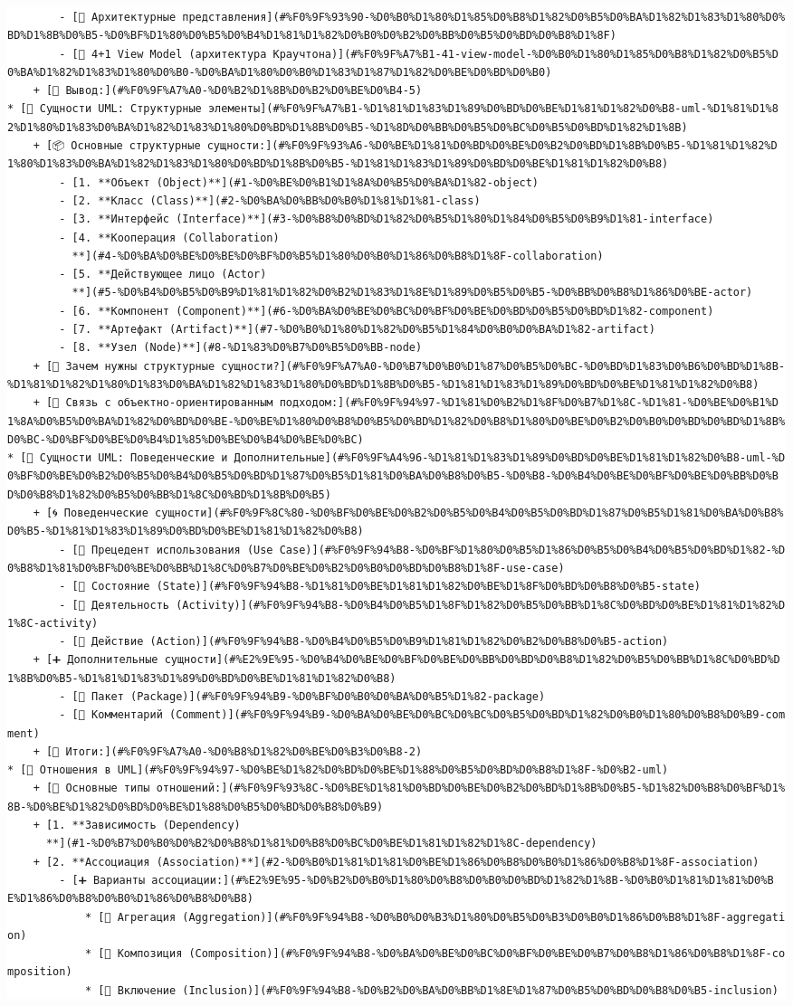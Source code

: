            - [📐 Архитектурные представления](#%F0%9F%93%90-%D0%B0%D1%80%D1%85%D0%B8%D1%82%D0%B5%D0%BA%D1%82%D1%83%D1%80%D0%BD%D1%8B%D0%B5-%D0%BF%D1%80%D0%B5%D0%B4%D1%81%D1%82%D0%B0%D0%B2%D0%BB%D0%B5%D0%BD%D0%B8%D1%8F)
            - [🧱 4+1 View Model (архитектура Краучтона)](#%F0%9F%A7%B1-41-view-model-%D0%B0%D1%80%D1%85%D0%B8%D1%82%D0%B5%D0%BA%D1%82%D1%83%D1%80%D0%B0-%D0%BA%D1%80%D0%B0%D1%83%D1%87%D1%82%D0%BE%D0%BD%D0%B0)
        + [🧠 Вывод:](#%F0%9F%A7%A0-%D0%B2%D1%8B%D0%B2%D0%BE%D0%B4-5)
    * [🧱 Сущности UML: Структурные элементы](#%F0%9F%A7%B1-%D1%81%D1%83%D1%89%D0%BD%D0%BE%D1%81%D1%82%D0%B8-uml-%D1%81%D1%82%D1%80%D1%83%D0%BA%D1%82%D1%83%D1%80%D0%BD%D1%8B%D0%B5-%D1%8D%D0%BB%D0%B5%D0%BC%D0%B5%D0%BD%D1%82%D1%8B)
        + [📦 Основные структурные сущности:](#%F0%9F%93%A6-%D0%BE%D1%81%D0%BD%D0%BE%D0%B2%D0%BD%D1%8B%D0%B5-%D1%81%D1%82%D1%80%D1%83%D0%BA%D1%82%D1%83%D1%80%D0%BD%D1%8B%D0%B5-%D1%81%D1%83%D1%89%D0%BD%D0%BE%D1%81%D1%82%D0%B8)
            - [1. **Объект (Object)**](#1-%D0%BE%D0%B1%D1%8A%D0%B5%D0%BA%D1%82-object)
            - [2. **Класс (Class)**](#2-%D0%BA%D0%BB%D0%B0%D1%81%D1%81-class)
            - [3. **Интерфейс (Interface)**](#3-%D0%B8%D0%BD%D1%82%D0%B5%D1%80%D1%84%D0%B5%D0%B9%D1%81-interface)
            - [4. **Кооперация (Collaboration)
              **](#4-%D0%BA%D0%BE%D0%BE%D0%BF%D0%B5%D1%80%D0%B0%D1%86%D0%B8%D1%8F-collaboration)
            - [5. **Действующее лицо (Actor)
              **](#5-%D0%B4%D0%B5%D0%B9%D1%81%D1%82%D0%B2%D1%83%D1%8E%D1%89%D0%B5%D0%B5-%D0%BB%D0%B8%D1%86%D0%BE-actor)
            - [6. **Компонент (Component)**](#6-%D0%BA%D0%BE%D0%BC%D0%BF%D0%BE%D0%BD%D0%B5%D0%BD%D1%82-component)
            - [7. **Артефакт (Artifact)**](#7-%D0%B0%D1%80%D1%82%D0%B5%D1%84%D0%B0%D0%BA%D1%82-artifact)
            - [8. **Узел (Node)**](#8-%D1%83%D0%B7%D0%B5%D0%BB-node)
        + [🧠 Зачем нужны структурные сущности?](#%F0%9F%A7%A0-%D0%B7%D0%B0%D1%87%D0%B5%D0%BC-%D0%BD%D1%83%D0%B6%D0%BD%D1%8B-%D1%81%D1%82%D1%80%D1%83%D0%BA%D1%82%D1%83%D1%80%D0%BD%D1%8B%D0%B5-%D1%81%D1%83%D1%89%D0%BD%D0%BE%D1%81%D1%82%D0%B8)
        + [🔗 Связь с объектно-ориентированным подходом:](#%F0%9F%94%97-%D1%81%D0%B2%D1%8F%D0%B7%D1%8C-%D1%81-%D0%BE%D0%B1%D1%8A%D0%B5%D0%BA%D1%82%D0%BD%D0%BE-%D0%BE%D1%80%D0%B8%D0%B5%D0%BD%D1%82%D0%B8%D1%80%D0%BE%D0%B2%D0%B0%D0%BD%D0%BD%D1%8B%D0%BC-%D0%BF%D0%BE%D0%B4%D1%85%D0%BE%D0%B4%D0%BE%D0%BC)
    * [🤖 Сущности UML: Поведенческие и Дополнительные](#%F0%9F%A4%96-%D1%81%D1%83%D1%89%D0%BD%D0%BE%D1%81%D1%82%D0%B8-uml-%D0%BF%D0%BE%D0%B2%D0%B5%D0%B4%D0%B5%D0%BD%D1%87%D0%B5%D1%81%D0%BA%D0%B8%D0%B5-%D0%B8-%D0%B4%D0%BE%D0%BF%D0%BE%D0%BB%D0%BD%D0%B8%D1%82%D0%B5%D0%BB%D1%8C%D0%BD%D1%8B%D0%B5)
        + [🌀 Поведенческие сущности](#%F0%9F%8C%80-%D0%BF%D0%BE%D0%B2%D0%B5%D0%B4%D0%B5%D0%BD%D1%87%D0%B5%D1%81%D0%BA%D0%B8%D0%B5-%D1%81%D1%83%D1%89%D0%BD%D0%BE%D1%81%D1%82%D0%B8)
            - [🔸 Прецедент использования (Use Case)](#%F0%9F%94%B8-%D0%BF%D1%80%D0%B5%D1%86%D0%B5%D0%B4%D0%B5%D0%BD%D1%82-%D0%B8%D1%81%D0%BF%D0%BE%D0%BB%D1%8C%D0%B7%D0%BE%D0%B2%D0%B0%D0%BD%D0%B8%D1%8F-use-case)
            - [🔸 Состояние (State)](#%F0%9F%94%B8-%D1%81%D0%BE%D1%81%D1%82%D0%BE%D1%8F%D0%BD%D0%B8%D0%B5-state)
            - [🔸 Деятельность (Activity)](#%F0%9F%94%B8-%D0%B4%D0%B5%D1%8F%D1%82%D0%B5%D0%BB%D1%8C%D0%BD%D0%BE%D1%81%D1%82%D1%8C-activity)
            - [🔸 Действие (Action)](#%F0%9F%94%B8-%D0%B4%D0%B5%D0%B9%D1%81%D1%82%D0%B2%D0%B8%D0%B5-action)
        + [➕ Дополнительные сущности](#%E2%9E%95-%D0%B4%D0%BE%D0%BF%D0%BE%D0%BB%D0%BD%D0%B8%D1%82%D0%B5%D0%BB%D1%8C%D0%BD%D1%8B%D0%B5-%D1%81%D1%83%D1%89%D0%BD%D0%BE%D1%81%D1%82%D0%B8)
            - [🔹 Пакет (Package)](#%F0%9F%94%B9-%D0%BF%D0%B0%D0%BA%D0%B5%D1%82-package)
            - [🔹 Комментарий (Comment)](#%F0%9F%94%B9-%D0%BA%D0%BE%D0%BC%D0%BC%D0%B5%D0%BD%D1%82%D0%B0%D1%80%D0%B8%D0%B9-comment)
        + [🧠 Итоги:](#%F0%9F%A7%A0-%D0%B8%D1%82%D0%BE%D0%B3%D0%B8-2)
    * [🔗 Отношения в UML](#%F0%9F%94%97-%D0%BE%D1%82%D0%BD%D0%BE%D1%88%D0%B5%D0%BD%D0%B8%D1%8F-%D0%B2-uml)
        + [📌 Основные типы отношений:](#%F0%9F%93%8C-%D0%BE%D1%81%D0%BD%D0%BE%D0%B2%D0%BD%D1%8B%D0%B5-%D1%82%D0%B8%D0%BF%D1%8B-%D0%BE%D1%82%D0%BD%D0%BE%D1%88%D0%B5%D0%BD%D0%B8%D0%B9)
        + [1. **Зависимость (Dependency)
          **](#1-%D0%B7%D0%B0%D0%B2%D0%B8%D1%81%D0%B8%D0%BC%D0%BE%D1%81%D1%82%D1%8C-dependency)
        + [2. **Ассоциация (Association)**](#2-%D0%B0%D1%81%D1%81%D0%BE%D1%86%D0%B8%D0%B0%D1%86%D0%B8%D1%8F-association)
            - [➕ Варианты ассоциации:](#%E2%9E%95-%D0%B2%D0%B0%D1%80%D0%B8%D0%B0%D0%BD%D1%82%D1%8B-%D0%B0%D1%81%D1%81%D0%BE%D1%86%D0%B8%D0%B0%D1%86%D0%B8%D0%B8)
                * [🔸 Агрегация (Aggregation)](#%F0%9F%94%B8-%D0%B0%D0%B3%D1%80%D0%B5%D0%B3%D0%B0%D1%86%D0%B8%D1%8F-aggregation)
                * [🔸 Композиция (Composition)](#%F0%9F%94%B8-%D0%BA%D0%BE%D0%BC%D0%BF%D0%BE%D0%B7%D0%B8%D1%86%D0%B8%D1%8F-composition)
                * [🔸 Включение (Inclusion)](#%F0%9F%94%B8-%D0%B2%D0%BA%D0%BB%D1%8E%D1%87%D0%B5%D0%BD%D0%B8%D0%B5-inclusion)